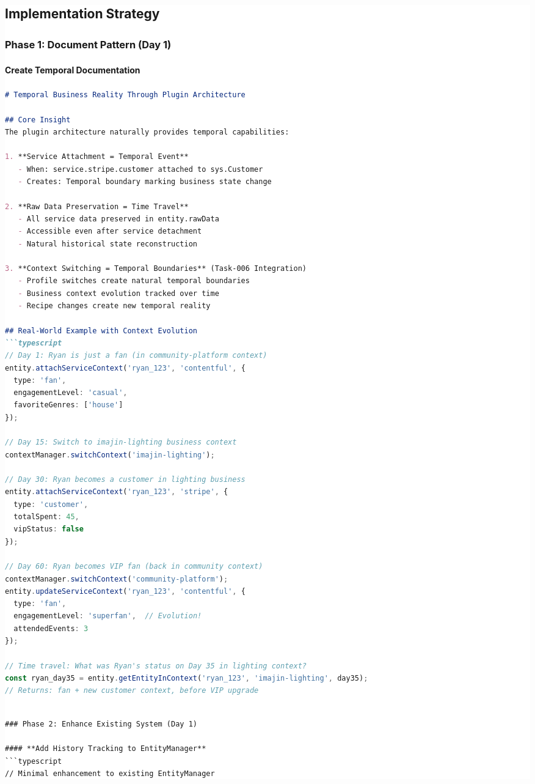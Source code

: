 ## Implementation Strategy

### Phase 1: Document Pattern (Day 1)

#### **Create Temporal Documentation**
```markdown
# Temporal Business Reality Through Plugin Architecture

## Core Insight
The plugin architecture naturally provides temporal capabilities:

1. **Service Attachment = Temporal Event**
   - When: service.stripe.customer attached to sys.Customer
   - Creates: Temporal boundary marking business state change

2. **Raw Data Preservation = Time Travel**
   - All service data preserved in entity.rawData
   - Accessible even after service detachment
   - Natural historical state reconstruction

3. **Context Switching = Temporal Boundaries** (Task-006 Integration)
   - Profile switches create natural temporal boundaries
   - Business context evolution tracked over time
   - Recipe changes create new temporal reality

## Real-World Example with Context Evolution
```typescript
// Day 1: Ryan is just a fan (in community-platform context)
entity.attachServiceContext('ryan_123', 'contentful', {
  type: 'fan',
  engagementLevel: 'casual',
  favoriteGenres: ['house']
});

// Day 15: Switch to imajin-lighting business context
contextManager.switchContext('imajin-lighting');

// Day 30: Ryan becomes a customer in lighting business
entity.attachServiceContext('ryan_123', 'stripe', {
  type: 'customer',
  totalSpent: 45,
  vipStatus: false
});

// Day 60: Ryan becomes VIP fan (back in community context)
contextManager.switchContext('community-platform');
entity.updateServiceContext('ryan_123', 'contentful', {
  type: 'fan', 
  engagementLevel: 'superfan',  // Evolution!
  attendedEvents: 3
});

// Time travel: What was Ryan's status on Day 35 in lighting context?
const ryan_day35 = entity.getEntityInContext('ryan_123', 'imajin-lighting', day35);
// Returns: fan + new customer context, before VIP upgrade
```
```

### Phase 2: Enhance Existing System (Day 1)

#### **Add History Tracking to EntityManager**
```typescript
// Minimal enhancement to existing EntityManager
```